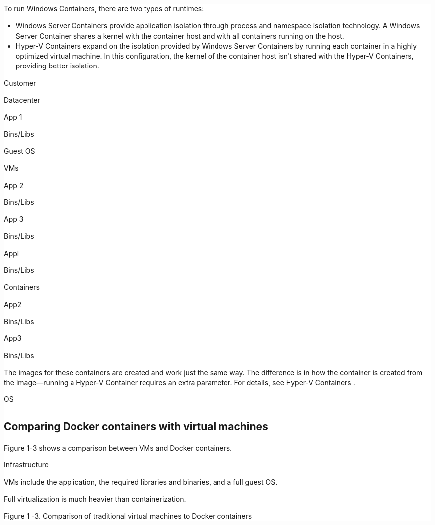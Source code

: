 To run Windows Containers, there are two types of runtimes:

- Windows Server Containers provide application isolation through process and namespace isolation technology. A Windows Server Container shares a kernel with the container host and with all containers running on the host.
- Hyper-V Containers expand on the isolation provided by Windows Server Containers by running each container in a highly optimized virtual machine. In this configuration, the kernel of the container host isn't shared with the Hyper-V Containers, providing better isolation.

Customer

Datacenter

App 1

Bins/Libs

Guest OS

VMs

App 2

Bins/Libs

App 3

Bins/Libs

Appl

Bins/Libs

Containers

App2

Bins/Libs

App3

Bins/Libs

The images for these containers are created and work just the same way. The difference is in how the container is created from the image—running a Hyper-V Container requires an extra parameter. For details, see Hyper-V Containers .

OS

## Comparing Docker containers with virtual machines

Figure 1-3 shows a comparison between VMs and Docker containers.

Infrastructure

VMs include the application, the required libraries and binaries, and a full guest OS.

Full virtualization is much heavier than containerization.

Figure 1 -3. Comparison of traditional virtual machines to Docker containers


